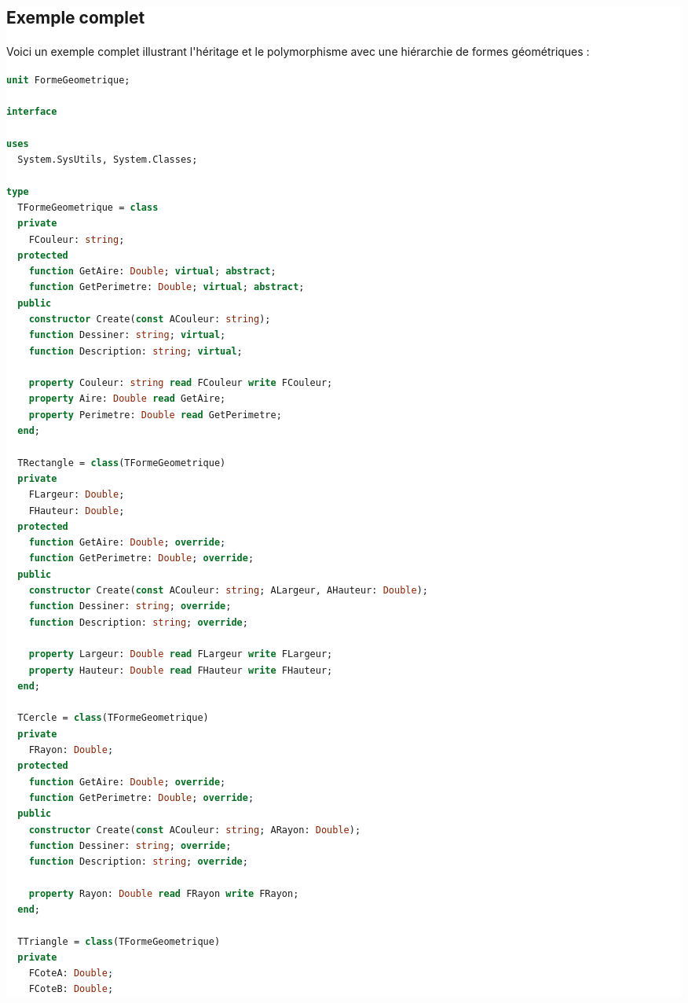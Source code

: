 ## Exemple complet

Voici un exemple complet illustrant l'héritage et le polymorphisme avec une hiérarchie de formes géométriques :

```pascal
unit FormeGeometrique;

interface

uses
  System.SysUtils, System.Classes;

type
  TFormeGeometrique = class
  private
    FCouleur: string;
  protected
    function GetAire: Double; virtual; abstract;
    function GetPerimetre: Double; virtual; abstract;
  public
    constructor Create(const ACouleur: string);
    function Dessiner: string; virtual;
    function Description: string; virtual;

    property Couleur: string read FCouleur write FCouleur;
    property Aire: Double read GetAire;
    property Perimetre: Double read GetPerimetre;
  end;

  TRectangle = class(TFormeGeometrique)
  private
    FLargeur: Double;
    FHauteur: Double;
  protected
    function GetAire: Double; override;
    function GetPerimetre: Double; override;
  public
    constructor Create(const ACouleur: string; ALargeur, AHauteur: Double);
    function Dessiner: string; override;
    function Description: string; override;

    property Largeur: Double read FLargeur write FLargeur;
    property Hauteur: Double read FHauteur write FHauteur;
  end;

  TCercle = class(TFormeGeometrique)
  private
    FRayon: Double;
  protected
    function GetAire: Double; override;
    function GetPerimetre: Double; override;
  public
    constructor Create(const ACouleur: string; ARayon: Double);
    function Dessiner: string; override;
    function Description: string; override;

    property Rayon: Double read FRayon write FRayon;
  end;

  TTriangle = class(TFormeGeometrique)
  private
    FCoteA: Double;
    FCoteB: Double;
```
